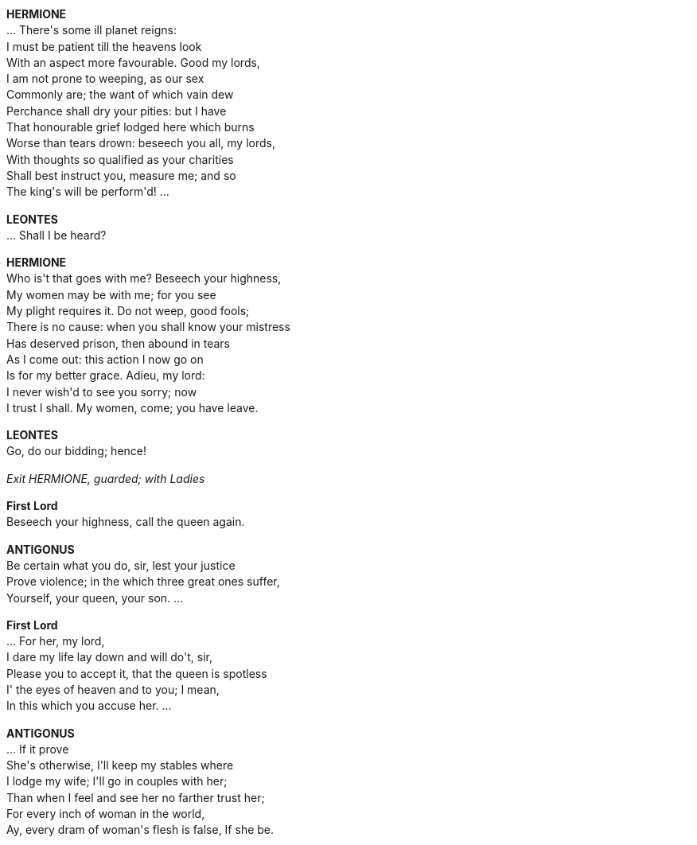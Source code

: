 **HERMIONE**  
... There's some ill planet reigns:  
I must be patient till the heavens look  
With an aspect more favourable. Good my lords,  
I am not prone to weeping, as our sex  
Commonly are; the want of which vain dew  
Perchance shall dry your pities: but I have  
That honourable grief lodged here which burns  
Worse than tears drown: beseech you all, my lords,  
With thoughts so qualified as your charities  
Shall best instruct you, measure me; and so  
The king's will be perform'd! ...

**LEONTES**  
... Shall I be heard?

**HERMIONE**  
Who is't that goes with me? Beseech your highness,  
My women may be with me; for you see  
My plight requires it. Do not weep, good fools;  
There is no cause: when you shall know your mistress  
Has deserved prison, then abound in tears  
As I come out: this action I now go on  
Is for my better grace. Adieu, my lord:  
I never wish'd to see you sorry; now  
I trust I shall. My women, come; you have leave.

**LEONTES**  
Go, do our bidding; hence!

*Exit HERMIONE, guarded; with Ladies*

**First Lord**  
Beseech your highness, call the queen again.

**ANTIGONUS**  
Be certain what you do, sir, lest your justice  
Prove violence; in the which three great ones suffer,  
Yourself, your queen, your son. ...

**First Lord**  
... For her, my lord,  
I dare my life lay down and will do't, sir,  
Please you to accept it, that the queen is spotless  
I' the eyes of heaven and to you; I mean,  
In this which you accuse her. ...

**ANTIGONUS**  
... If it prove  
She's otherwise, I'll keep my stables where  
I lodge my wife; I'll go in couples with her;  
Than when I feel and see her no farther trust her;  
For every inch of woman in the world,  
Ay, every dram of woman's flesh is false, If she be.
